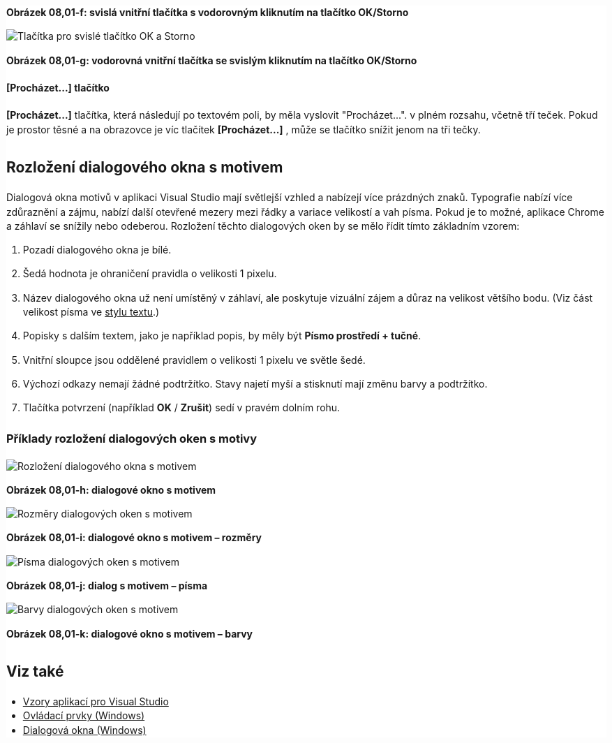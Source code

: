  **Obrázek 08,01-f: svislá vnitřní tlačítka s vodorovným kliknutím na tlačítko OK/Storno**

  ![Tlačítka pro svislé tlačítko OK a Storno](../../extensibility/ux-guidelines/media/0801-g_vertokcan.png "0801 – g_VertOKCan")

  **Obrázek 08,01-g: vodorovná vnitřní tlačítka se svislým kliknutím na tlačítko OK/Storno**

#### <a name="browse-button"></a>[Procházet...] tlačítko
 **[Procházet...]** tlačítka, která následují po textovém poli, by měla vyslovit "Procházet...". v plném rozsahu, včetně tří teček. Pokud je prostor těsné a na obrazovce je víc tlačítek **[Procházet...]** , může se tlačítko snížit jenom na tři tečky.

## <a name="themed-dialog-layout"></a><a name="BKMK_ThemedDialogLayout"></a> Rozložení dialogového okna s motivem
 Dialogová okna motivů v aplikaci Visual Studio mají světlejší vzhled a nabízejí více prázdných znaků. Typografie nabízí více zdůraznění a zájmu, nabízí další otevřené mezery mezi řádky a variace velikostí a vah písma. Pokud je to možné, aplikace Chrome a záhlaví se snížily nebo odeberou. Rozložení těchto dialogových oken by se mělo řídit tímto základním vzorem:

1. Pozadí dialogového okna je bílé.

2. Šedá hodnota je ohraničení pravidla o velikosti 1 pixelu.

3. Název dialogového okna už není umístěný v záhlaví, ale poskytuje vizuální zájem a důraz na velikost většího bodu. (Viz část velikost písma ve [stylu textu](../../extensibility/ux-guidelines/fonts-and-formatting-for-visual-studio.md#BKMK_TextStyle).)

4. Popisky s dalším textem, jako je například popis, by měly být **Písmo prostředí + tučné**.

5. Vnitřní sloupce jsou oddělené pravidlem o velikosti 1 pixelu ve světle šedé.

6. Výchozí odkazy nemají žádné podtržítko. Stavy najetí myší a stisknutí mají změnu barvy a podtržítko.

7. Tlačítka potvrzení (například **OK** / **Zrušit**) sedí v pravém dolním rohu.

### <a name="themed-dialog-layout-examples"></a>Příklady rozložení dialogových oken s motivy
 ![Rozložení dialogového okna s motivem](../../extensibility/ux-guidelines/media/0801-h_themeddialog.png "0801 – h_ThemedDialog")

 **Obrázek 08,01-h: dialogové okno s motivem**

 ![Rozměry dialogových oken s motivem](../../extensibility/ux-guidelines/media/0801-i_themeddialogdimensions.png "0801 – i_ThemedDialogDimensions")

 **Obrázek 08,01-i: dialogové okno s motivem – rozměry**

 ![Písma dialogových oken s motivem](../../extensibility/ux-guidelines/media/0801-j_themeddialogfonts.png "0801 – j_ThemedDialogFonts")

 **Obrázek 08,01-j: dialog s motivem – písma**

 ![Barvy dialogových oken s motivem](../../extensibility/ux-guidelines/media/0801-k_themeddialogcolors.png "0801 – k_ThemedDialogColors")

 **Obrázek 08,01-k: dialogové okno s motivem – barvy**

## <a name="see-also"></a>Viz také
- [Vzory aplikací pro Visual Studio](../../extensibility/ux-guidelines/application-patterns-for-visual-studio.md)
- [Ovládací prvky (Windows)](/windows/desktop/uxguide/controls)
- [Dialogová okna (Windows)](/windows/desktop/uxguide/win-dialog-box)
